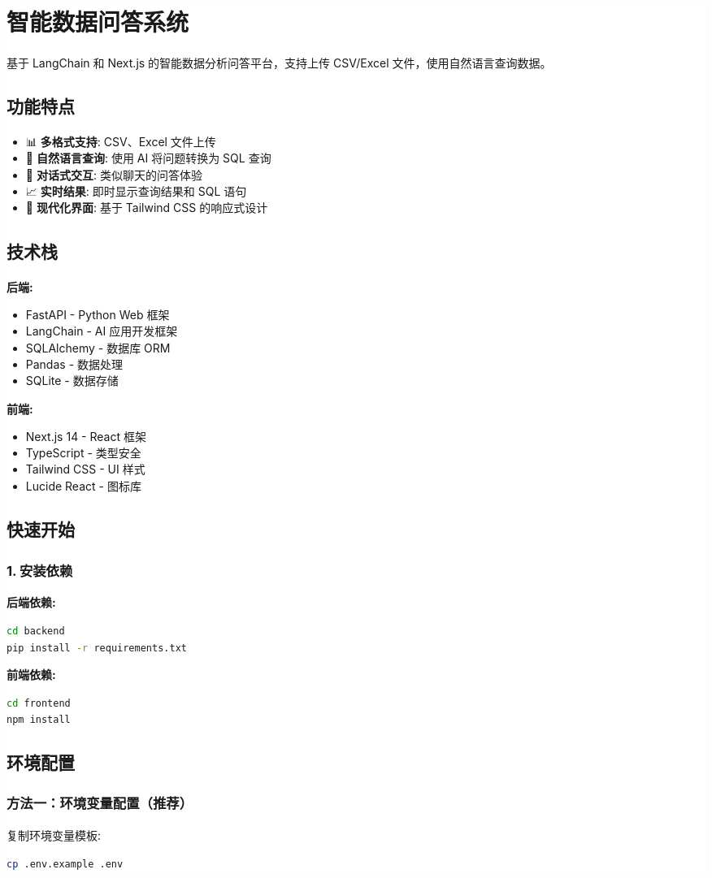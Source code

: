 # 智能数据问答系统

基于 LangChain 和 Next.js 的智能数据分析问答平台，支持上传 CSV/Excel 文件，使用自然语言查询数据。

## 功能特点

- 📊 **多格式支持**: CSV、Excel 文件上传
- 🤖 **自然语言查询**: 使用 AI 将问题转换为 SQL 查询  
- 💬 **对话式交互**: 类似聊天的问答体验
- 📈 **实时结果**: 即时显示查询结果和 SQL 语句
- 🎨 **现代化界面**: 基于 Tailwind CSS 的响应式设计

## 技术栈

**后端:**
- FastAPI - Python Web 框架
- LangChain - AI 应用开发框架
- SQLAlchemy - 数据库 ORM
- Pandas - 数据处理
- SQLite - 数据存储

**前端:**
- Next.js 14 - React 框架
- TypeScript - 类型安全
- Tailwind CSS - UI 样式
- Lucide React - 图标库

## 快速开始

### 1. 安装依赖

**后端依赖:**
```bash
cd backend
pip install -r requirements.txt
```

**前端依赖:**
```bash
cd frontend
npm install
```

## 环境配置

### 方法一：环境变量配置（推荐）

复制环境变量模板:
```bash
cp .env.example .env
```
